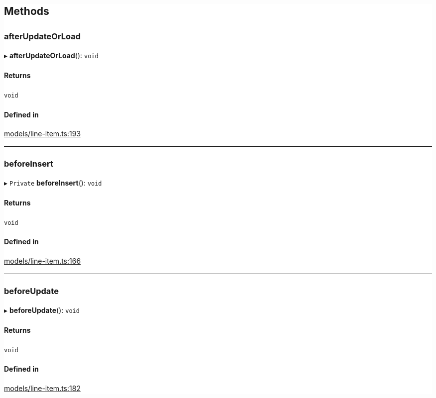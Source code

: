 ## Methods

### afterUpdateOrLoad

▸ **afterUpdateOrLoad**(): `void`

#### Returns

`void`

#### Defined in

[models/line-item.ts:193](https://github.com/medusajs/medusa/blob/418ff2a33/packages/medusa/src/models/line-item.ts#L193)

___

### beforeInsert

▸ `Private` **beforeInsert**(): `void`

#### Returns

`void`

#### Defined in

[models/line-item.ts:166](https://github.com/medusajs/medusa/blob/418ff2a33/packages/medusa/src/models/line-item.ts#L166)

___

### beforeUpdate

▸ **beforeUpdate**(): `void`

#### Returns

`void`

#### Defined in

[models/line-item.ts:182](https://github.com/medusajs/medusa/blob/418ff2a33/packages/medusa/src/models/line-item.ts#L182)
